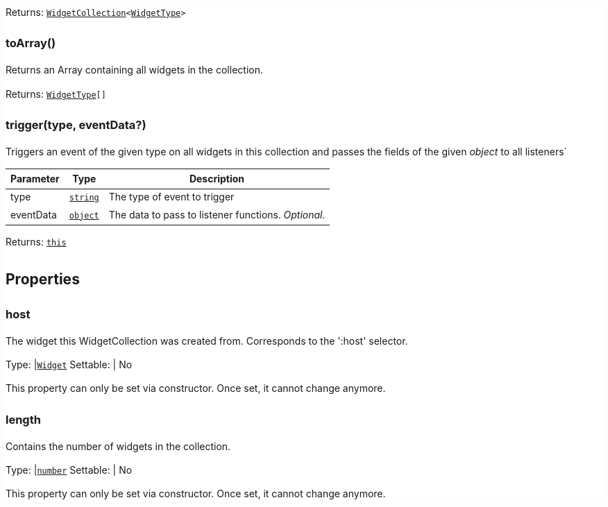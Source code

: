 
Returns: <code style="white-space: nowrap"><a href="#" >WidgetCollection</a>&lt;<a href="#generics" title="Generic Parameter&quot;WidgetType&quot;">WidgetType</a>&gt;</code>

### toArray()



Returns an Array containing all widgets in the collection.

Returns: <code style="white-space: nowrap"><a href="#generics" title="Generic Parameter&quot;WidgetType&quot;">WidgetType</a>[]</code>

### trigger(type, eventData?)



Triggers an event of the given type on all widgets in this collection and passes the fields of the given *object* to all listeners`


Parameter|Type|Description
-|-|-
type | <code style="white-space: nowrap"><a href="https://developer.mozilla.org/en-US/docs/Web/JavaScript/Data_structures#String_type" title="View &quot;string&quot; on MDN">string</a></code> | The type of event to trigger
eventData | <code style="white-space: nowrap"><a href="https://developer.mozilla.org/en-US/docs/Web/JavaScript/Reference/Global_Objects/Object" title="View &quot;Object&quot; on MDN">object</a></code> | The data to pass to listener functions. *Optional.*


Returns: <code style="white-space: nowrap"><a href="#" title="This object">this</a></code>


## Properties

### host


The widget this WidgetCollection was created from. Corresponds to the ':host' selector.

Type: |<code style="white-space: nowrap"><a href="Widget.html" title="Widget Class Reference">Widget</a></code>
Settable: | No




This property can only be set via constructor. Once set, it cannot change anymore.



### length


Contains the number of widgets in the collection.

Type: |<code style="white-space: nowrap"><a href="https://developer.mozilla.org/en-US/docs/Web/JavaScript/Data_structures#Number_type" title="View &quot;number&quot; on MDN">number</a></code>
Settable: | No




This property can only be set via constructor. Once set, it cannot change anymore.




